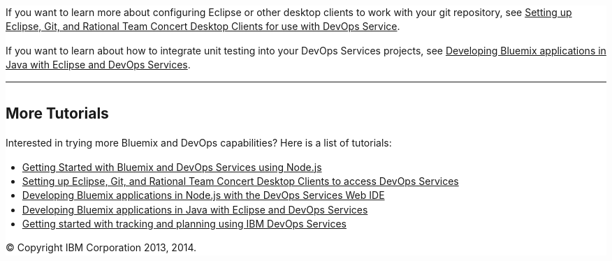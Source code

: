 If you want to learn more about configuring Eclipse or other desktop clients to work with your git repository, see [Setting up Eclipse, Git, and Rational Team Concert Desktop Clients for use with DevOps Service][26].

If you want to learn about how to integrate unit testing into your DevOps Services projects, see [Developing Bluemix applications in Java with Eclipse and DevOps Services][40].

---
## More Tutorials

Interested in trying more Bluemix and DevOps capabilities? Here is a list of tutorials:

* [Getting Started with Bluemix and DevOps Services using Node.js][41]
* [Setting up Eclipse, Git, and Rational Team Concert Desktop Clients to access DevOps Services][42]
* [Developing Bluemix applications in Node.js with the DevOps Services Web IDE][43]
* [Developing Bluemix applications in Java with Eclipse and DevOps Services][40]
* [Getting started with tracking and planning using IBM DevOps Services](/tutorials/trackplan)

&copy; Copyright IBM Corporation 2013, 2014.

[1]: https://bluemix.net/ (Bluemix)
[2]: /tutorials/jazzeditorjava/images/bm-join.png
[3]: https://bluemix.net/docs/QuickStart.jsp (Bluemix getting started)
[4]: https://bluemix.net/docs/BlueMixIntro.jsp (Bluemix overview)
[5]: https://bluemix.net/docs/Tutorials.jsp (Bluemix tutorials)
[6]: /tutorials/jazzeditorjava/images/demo-dash.png 
[7]: /tutorials/jazzeditorjava/images/bm-java-starter.png 
   [8]: /tutorials/jazzeditorjava/images/create-jws-app.png 
   [9]: /tutorials/jazzeditorjava/images/examplepanel.gif 
   [10]: /tutorials/jazzeditorjava/images/bm-example.png 
   [11]: /tutorials/jazzeditorjava/images/addgitintegration.png
   [12]: /tutorials/jazzeditorjava/images/jh-signin.gif 
   [13]: /tutorials/jazzeditorjava/images/bm-create-git-repo.gif 
   [14]: /tutorials/jazzeditorjava/images/bm-git-repo-success-msg.gif 
   [15]: /tutorials/jazzeditorjava/images/bm-code-button.png 
   [16]: /tutorials/jazzeditorjava/images/webide.gif 
   [17]: /tutorials/jazzeditorjava/images/simpledeploy.png 
   [18]: /tutorials/jazzeditorjava/images/configbuilder.gif 
   [19]: /tutorials/jazzeditorjava/images/deployer.png 
   [20]: /tutorials/clients (Setting up Eclipse, Git, and Rational Team Concert Desktop Clients for use with DevOps Services)
   [21]: /tutorials/jazzeditorjava/images/cli-git-clone.gif 
   [22]: /tutorials/jazzeditorjava/images/cli-stage-commit.gif 
   [23]: /tutorials/jazzeditorjava/images/cli-push.gif 
   [24]: /tutorials/jazzeditorjava/images/autodeploy.gif 
   [25]: /tutorials/jazzeditorjava/images/app-new-title.png 
   [26]: /tutorials/clients (Setting up Eclipse, Git, and Rational Team Concert Desktop Clients for use with DevOps Services)
   [27]: https://hub.jazz.net/learn (DevOps Services introduction)
   [28]: http://orion.eclipse.org/ (The Eclipse Orion project)
   [29]: /tutorials/jazzeditorjava/images/orion.png
   [30]: /tutorials/jazzeditorjava/images/completion.png 
   [31]: /tutorials/jazzeditorjava/images/heyworld.png 
   [32]: /tutorials/jazzeditorjava/images/orion-git-status.png 
   [33]: /tutorials/jazzeditorjava/images/unstaged.png 
   [34]: /tutorials/jazzeditorjava/images/commit.png
   [35]: /tutorials/jazzeditorjava/images/push.png 
   [36]: /tutorials/jazzeditorjava/images/endexampleapp.png 
   [37]: /tutorials/jazzeditorjava/images/manualdeploy.png
   [38]: https://www.ibmdw.net/answers?community=jazzhub (forum)
   [39]: mailto:hub%40jazz.net
   [40]: /tutorials/jazzrtc (Developing Bluemix applications in Java with Eclipse and DevOps Services)
   [41]: /tutorials/jazzeditor (Getting Started with Bluemix and DevOps Services using Node.js)
   [42]: /tutorials/clients (Setting up Eclipse, Git, and Rational Team Concert Desktop Clients to access DevOps Services)
   [43]: /tutorials/jazzweb (Developing Bluemix applications in Node.js with the DevOps Services Web IDE)
   [44]: /tutorials/jazzeditorjava/images/panel_gear.gif
   [45]: /tutorials/jazzeditorjava/images/un-pipeline.gif
   [46]: /tutorials/jazzeditorjava/images/configured-builder.gif
   [47]: /tutorials/jazzeditorjava/images/configured-and-built.gif
   [48]: /tutorials/jazzeditorjava/images/configured-pipeline.gif
   [49]: /tutorials/jazzeditorjava/images/drop-to-deploy.gif
   [50]: /tutorials/jazzeditorjava/images/deployed-with-pipeline.gif
   [51]: /tutorials/jazzeditorjava/images/click-to-open.gif
   [52]: /tutorials/jazzeditorjava/images/config-to-delete.gif
